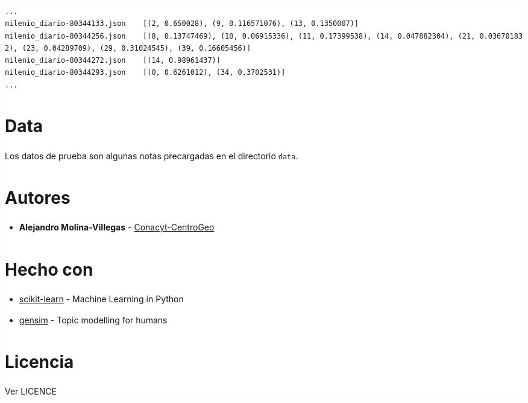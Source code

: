 
```
...
milenio_diario-80344133.json    [(2, 0.650028), (9, 0.116571076), (13, 0.1350007)]
milenio_diario-80344256.json    [(8, 0.13747469), (10, 0.06915336), (11, 0.17399538), (14, 0.047882304), (21, 0.036701832), (23, 0.04289709), (29, 0.31024545), (39, 0.16605456)]
milenio_diario-80344272.json    [(14, 0.98961437)]
milenio_diario-80344293.json    [(0, 0.6261012), (34, 0.3702531)]
...
```


# Data

Los datos de prueba son algunas notas precargadas en el directorio `data`.

# Autores

* **Alejandro Molina-Villegas** - [Conacyt-CentroGeo](http://mid.geoint.mx/site/integrante/id/15.html)


# Hecho con

* [scikit-learn](http://scikit-learn.org) - Machine Learning in Python

* [gensim](https://radimrehurek.com/gensim/models/ldamodel.html) - Topic modelling for humans

# Licencia

Ver LICENCE



